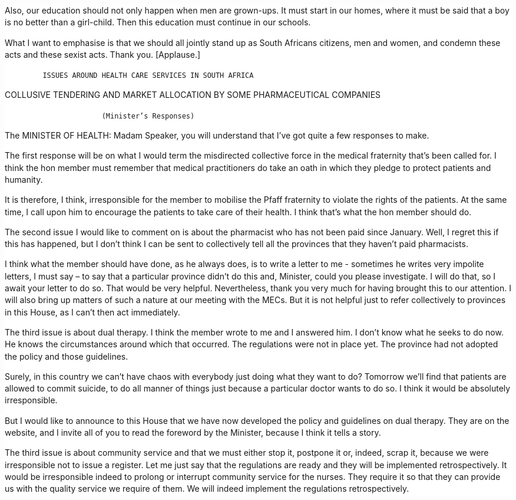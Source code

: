 Also, our education should not only happen when men are grown-ups. It must
start in our homes, where it must be said that a boy is no better than a
girl-child. Then this education must continue in our schools.

What I want to emphasise is that we should all jointly stand up as South
Africans citizens, men and women, and condemn these acts and these sexist
acts. Thank you. [Applause.]

             ISSUES AROUND HEALTH CARE SERVICES IN SOUTH AFRICA
 COLLUSIVE TENDERING AND MARKET ALLOCATION BY SOME PHARMACEUTICAL COMPANIES

                           (Minister’s Responses)

The MINISTER OF HEALTH: Madam Speaker, you will understand that I’ve got
quite a few responses to make.

The first response will be on what I would term the misdirected collective
force in the medical fraternity that’s been called for. I think the hon
member must remember that medical practitioners do take an oath in which
they pledge to protect patients and humanity.

It is therefore, I think, irresponsible for the member to mobilise the
Pfaff fraternity to violate the rights of the patients. At the same time, I
call upon him to encourage the patients to take care of their health. I
think that’s what the hon member should do.

The second issue I would like to comment on is about the pharmacist who has
not been paid since January. Well, I regret this if this has happened, but
I don’t think I can be sent to collectively tell all the provinces that
they haven’t paid pharmacists.

I think what the member should have done, as he always does, is to write a
letter to me - sometimes he writes very impolite letters, I must say – to
say that a particular province didn’t do this and, Minister, could you
please investigate. I will do that, so I await your letter to do so. That
would be very helpful. Nevertheless, thank you very much for having brought
this to our attention. I will also bring up matters of such a nature at our
meeting with the MECs. But it is not helpful just to refer collectively to
provinces in this House, as I can’t then act immediately.

The third issue is about dual therapy. I think the member wrote to me and I
answered him. I don’t know what he seeks to do now. He knows the
circumstances around which that occurred. The regulations were not in place
yet. The province had not adopted the policy and those guidelines.

Surely, in this country we can’t have chaos with everybody just doing what
they want to do? Tomorrow we’ll find that patients are allowed to commit
suicide, to do all manner of things just because a particular doctor wants
to do so. I think it would be absolutely irresponsible.

But I would like to announce to this House that we have now developed the
policy and guidelines on dual therapy. They are on the website, and I
invite all of you to read the foreword by the Minister, because I think it
tells a story.

The third issue is about community service and that we must either stop it,
postpone it or, indeed, scrap it, because we were irresponsible not to
issue a register. Let me just say that the regulations are ready and they
will be implemented retrospectively. It would be irresponsible indeed to
prolong or interrupt community service for the nurses. They require it so
that they can provide us with the quality service we require of them. We
will indeed implement the regulations retrospectively.
